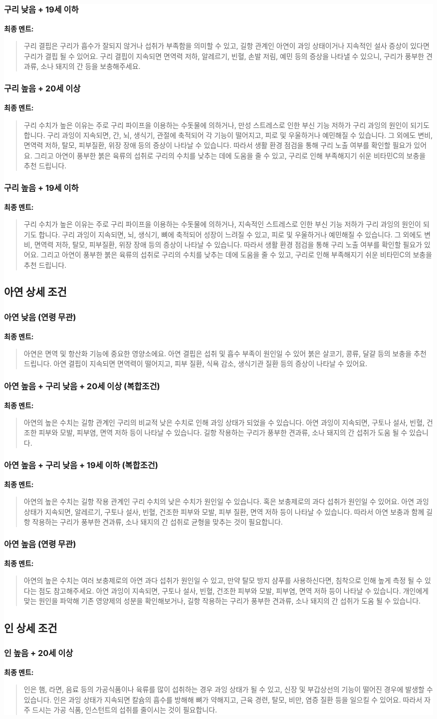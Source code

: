 ### 구리 낮음 + 19세 이하
**최종 멘트:**
> 구리 결핍은 구리가 흡수가 잘되지 않거나 섭취가 부족함을 의미할 수 있고, 길항 관계인 아연이 과잉 상태이거나 지속적인 설사 증상이 있다면 구리가 결핍 될 수 있어요. 구리 결핍이 지속되면 면역력 저하, 알레르기, 빈혈, 손발 저림, 예민 등의 증상을 나타낼 수 있으니, 구리가 풍부한 견과류, 소나 돼지의 간 등을 보충해주세요.

### 구리 높음 + 20세 이상
**최종 멘트:**
> 구리 수치가 높은 이유는 주로 구리 파이프을 이용하는 수돗물에 의하거나, 만성 스트레스로 인한 부신 기능 저하가 구리 과잉의 원인이 되기도 합니다. 구리 과잉이 지속되면, 간, 뇌, 생식기, 관절에 축적되어 각 기능이 떨어지고, 피로 및 우울하거나 예민해질 수 있습니다. 그 외에도 변비, 면역력 저하, 탈모, 피부질환, 위장 장애 등의 증상이 나타날 수 있습니다. 
따라서 생활 환경 점검을 통해 구리 노출 여부를 확인할 필요가 있어요. 그리고 아연이 풍부한 붉은 육류의 섭취로 구리의 수치를 낮추는 데에 도움을 줄 수 있고, 구리로 인해 부족해지기 쉬운 비타민C의 보충을 추천 드립니다.

### 구리 높음 + 19세 이하
**최종 멘트:**
> 구리 수치가 높은 이유는 주로 구리 파이프을 이용하는 수돗물에 의하거나, 지속적인 스트레스로 인한 부신 기능 저하가 구리 과잉의 원인이 되기도 합니다. 구리 과잉이 지속되면, 뇌, 생식기, 뼈에 축적되어  성장이 느려질 수 있고, 피로 및 우울하거나 예민해질 수 있습니다. 그 외에도 변비, 면역력 저하, 탈모, 피부질환, 위장 장애 등의 증상이 나타날 수 있습니다. 
따라서 생활 환경 점검을 통해 구리 노출 여부를 확인할 필요가 있어요. 그리고 아연이 풍부한 붉은 육류의 섭취로 구리의 수치를 낮추는 데에 도움을 줄 수 있고, 구리로 인해 부족해지기 쉬운 비타민C의 보충을 추천 드립니다.

## 아연 상세 조건

### 아연 낮음 (연령 무관)
**최종 멘트:**
> 아연은 면역 및 항산화 기능에 중요한 영양소에요. 아연 결핍은 섭취 및 흡수 부족이 원인일 수 있어 붉은 살코기, 콩류, 달걀 등의 보충을 추천 드립니다. 아연 결핍이 지속되면 면역력이 떨어지고, 피부 질환, 식욕 감소, 생식기관 질환 등의 증상이 나타날 수 있어요.

### 아연 높음 + 구리 낮음 + 20세 이상 (복합조건)
**최종 멘트:**
> 아연의 높은 수치는 길항 관계인 구리의 비교적 낮은 수치로 인해 과잉 상태가 되었을 수 있습니다. 아연 과잉이 지속되면, 구토나 설사, 빈혈, 건조한 피부와 모발, 피부염, 면역 저하 등이 나타날 수 있습니다. 길항 작용하는 구리가 풍부한 견과류, 소나 돼지의 간 섭취가 도움 될 수 있습니다.

### 아연 높음 + 구리 낮음 + 19세 이하 (복합조건)
**최종 멘트:**
> 아연의 높은 수치는 길항 작용 관계인 구리 수치의 낮은 수치가 원인일 수 있습니다. 혹은 보충제로의 과다 섭취가 원인일 수 있어요. 아연 과잉 상태가 지속되면, 알레르기, 구토나 설사, 빈혈, 건조한 피부와 모발, 피부 질환, 면역 저하 등이 나타날 수 있습니다. 따라서 아연 보충과 함께 길항 작용하는 구리가 풍부한 견과류, 소나 돼지의 간 섭취로 균형을 맞추는 것이 필요합니다.

### 아연 높음 (연령 무관)
**최종 멘트:**
> 아연의 높은 수치는 여러 보충제로의 아연 과다 섭취가 원인일 수 있고, 만약 탈모 방지 샴푸를 사용하신다면, 침착으로 인해 높게 측정 될 수 있다는 점도 참고해주세요. 아연 과잉이 지속되면, 구토나 설사, 빈혈, 건조한 피부와 모발, 피부염, 면역 저하 등이 나타날 수 있습니다.
개인에게 맞는 원인을 파악해 기존 영양제의 성분을 확인해보거나, 길항 작용하는 구리가 풍부한 견과류, 소나 돼지의 간 섭취가 도움 될 수 있습니다.

## 인 상세 조건

### 인 높음 + 20세 이상
**최종 멘트:**
> 인은 햄, 라면, 음료 등의 가공식품이나 육류를 많이 섭취하는 경우 과잉 상태가 될 수 있고, 신장 및 부갑상선의 기능이 떨어진 경우에 발생할 수 있습니다. 인은 과잉 상태가 지속되면 칼슘의 흡수를 방해해 뼈가 약해지고, 근육 경련, 탈모, 비만, 염증 질환 등을 일으킬 수 있어요. 따라서 자주 드시는 가공 식품, 인스턴트의 섭취를 줄이시는 것이 필요합니다.
